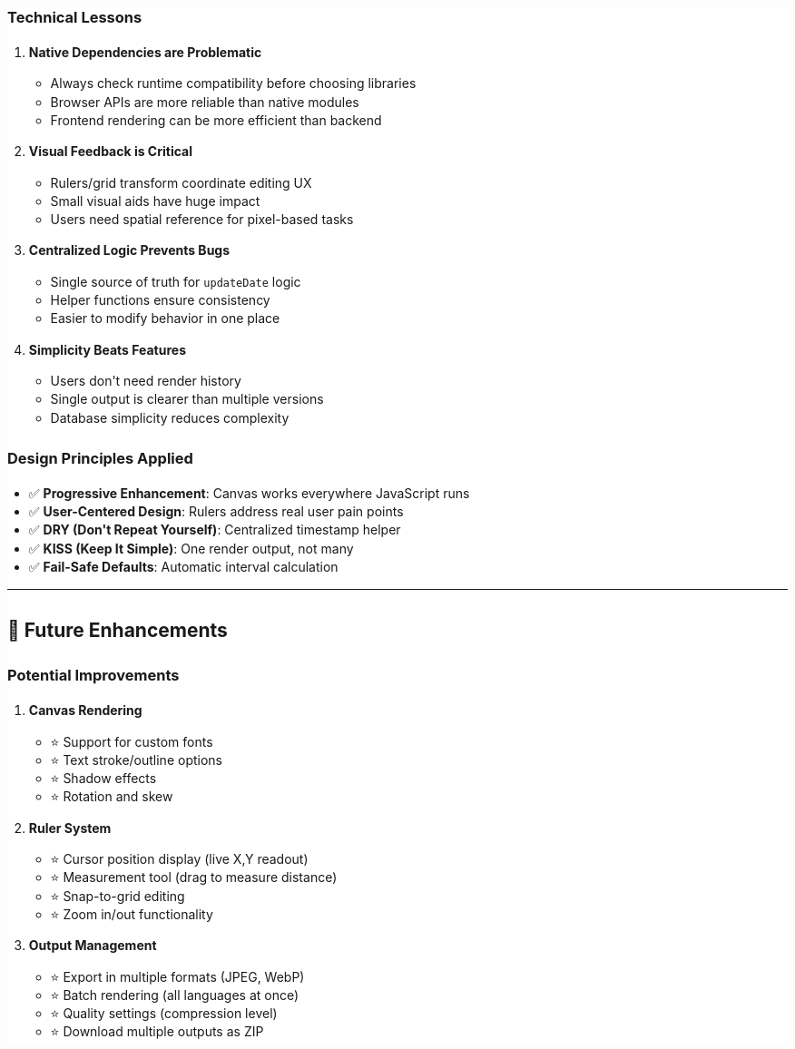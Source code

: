 ### Technical Lessons

1. **Native Dependencies are Problematic**
   - Always check runtime compatibility before choosing libraries
   - Browser APIs are more reliable than native modules
   - Frontend rendering can be more efficient than backend

2. **Visual Feedback is Critical**
   - Rulers/grid transform coordinate editing UX
   - Small visual aids have huge impact
   - Users need spatial reference for pixel-based tasks

3. **Centralized Logic Prevents Bugs**
   - Single source of truth for `updateDate` logic
   - Helper functions ensure consistency
   - Easier to modify behavior in one place

4. **Simplicity Beats Features**
   - Users don't need render history
   - Single output is clearer than multiple versions
   - Database simplicity reduces complexity

### Design Principles Applied

- ✅ **Progressive Enhancement**: Canvas works everywhere JavaScript runs
- ✅ **User-Centered Design**: Rulers address real user pain points
- ✅ **DRY (Don't Repeat Yourself)**: Centralized timestamp helper
- ✅ **KISS (Keep It Simple)**: One render output, not many
- ✅ **Fail-Safe Defaults**: Automatic interval calculation

---

## 🔮 Future Enhancements

### Potential Improvements

1. **Canvas Rendering**
   - ⭐ Support for custom fonts
   - ⭐ Text stroke/outline options
   - ⭐ Shadow effects
   - ⭐ Rotation and skew

2. **Ruler System**
   - ⭐ Cursor position display (live X,Y readout)
   - ⭐ Measurement tool (drag to measure distance)
   - ⭐ Snap-to-grid editing
   - ⭐ Zoom in/out functionality

3. **Output Management**
   - ⭐ Export in multiple formats (JPEG, WebP)
   - ⭐ Batch rendering (all languages at once)
   - ⭐ Quality settings (compression level)
   - ⭐ Download multiple outputs as ZIP
